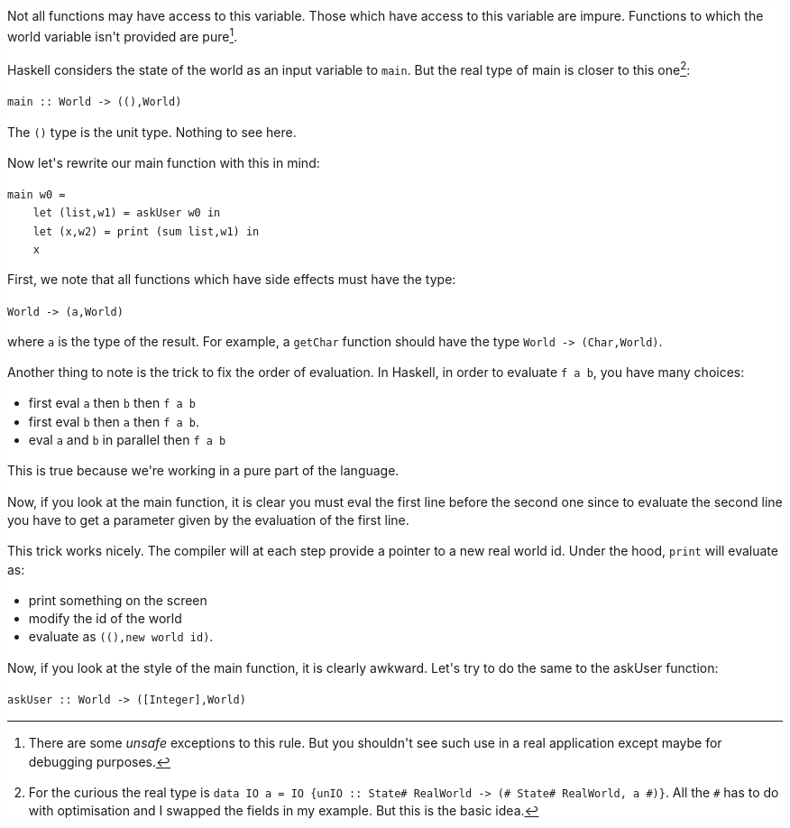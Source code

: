 Not all functions may have access to this variable.
Those which have access to this variable are impure.
Functions to which the world variable isn't provided are pure[^032001].

[^032001]: There are some _unsafe_ exceptions to this rule. But you shouldn't see such use in a real application except maybe for debugging purposes.

Haskell considers the state of the world as an input variable to `main`.
But the real type of main is closer to this one[^032002]:

[^032002]: For the curious the real type is `data IO a = IO {unIO :: State# RealWorld -> (# State# RealWorld, a #)}`. All the `#` has to do with optimisation and I swapped the fields in my example. But this is the basic idea.

~~~~~~ {.haskell}
main :: World -> ((),World)
~~~~~~

The `()` type is the unit type.
Nothing to see here.

Now let's rewrite our main function with this in mind:

~~~~~~ {.haskell}
main w0 =
    let (list,w1) = askUser w0 in
    let (x,w2) = print (sum list,w1) in
    x
~~~~~~

First, we note that all functions which have side effects must have the type:

~~~~~~ {.haskell}
World -> (a,World)
~~~~~~

where `a` is the type of the result.
For example, a `getChar` function should have the type `World -> (Char,World)`.

Another thing to note is the trick to fix the order of evaluation.
In Haskell, in order to evaluate `f a b`, you have many choices:

- first eval `a` then `b` then `f a b`
- first eval `b` then `a` then `f a b`.
- eval `a` and `b` in parallel then `f a b`

This is true because we're working in a pure part of the language.

Now, if you look at the main function, it is clear you must eval the first
line before the second one since to evaluate the second line you have
to get a parameter given by the evaluation of the first line.

This trick works nicely.
The compiler will at each step provide a pointer to a new real world id.
Under the hood, `print` will evaluate as:

- print something on the screen
- modify the id of the world
- evaluate as `((),new world id)`.

Now, if you look at the style of the main function, it is clearly awkward.
Let's try to do the same to the askUser function:

~~~~~~ {.haskell}
askUser :: World -> ([Integer],World)
~~~~~~


[^0001]: Même si tous les langages récents essayent de les cacher, ils restent présents.
[^2]: I know I'm cheating. But I will talk about non-strictness later.
[^021301]: For the brave, a more complete explanation of pattern matching can be found [here](http://www.cs.auckland.ac.nz/references/haskell/haskell-intro-html/patterns.html).
[^0216]: Notice that `squareEvenSum''` is more efficient that the two other versions. The order of `(.)` is important.
[^1]: Which itself is very similar to the javascript `eval` on a string containing JSON).
[^03021301]: Well, you'll certainly need to practice a bit to get used to them and to understand when you can use them and create your own. But you already made a big step in this direction.